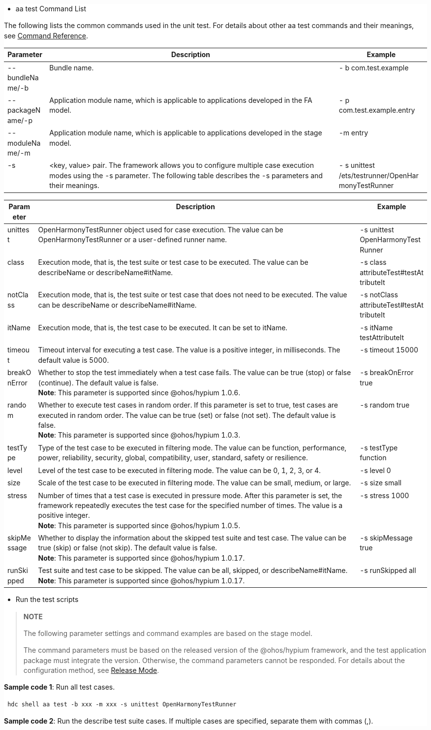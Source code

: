 * aa test Command List

The following lists the common commands used in the unit test. For details about other aa test commands and their meanings, see [Command Reference](../tools/aa-tool.md).

| Parameter | Description                         | Example                      |
| ------------- |  -------------------------------------- | ---------------------------------- |
| --bundleName/-b  |  Bundle name.                      | - b com.test.example               |
| --packageName/-p | Application module name, which is applicable to applications developed in the FA model.          | - p com.test.example.entry         |
| --moduleName/-m  |  Application module name, which is applicable to applications developed in the stage model.       | -m entry                           |
| -s            |  \<key, value> pair. The framework allows you to configure multiple case execution modes using the -s parameter. The following table describes the -s parameters and their meanings.| - s unittest /ets/testrunner/OpenHarmonyTestRunner |


| Parameter    | Description                                            | Example                             |
| ------------ | -----------------------------------------------------------------------------     | ----------------------------------------- |
| unittest     | OpenHarmonyTestRunner object used for case execution. The value can be OpenHarmonyTestRunner or a user-defined runner name.                 | -s unittest OpenHarmonyTestRunner        |
| class        | Execution mode, that is, the test suite or test case to be executed. The value can be describeName or describeName#itName.                  | -s class attributeTest#testAttributeIt    |
| notClass     | Execution mode, that is, the test suite or test case that does not need to be executed. The value can be describeName or describeName#itName.                    | -s notClass attributeTest#testAttributeIt |
| itName       |Execution mode, that is, the test case to be executed. It can be set to itName.                             | -s itName testAttributeIt                 |
| timeout      | Timeout interval for executing a test case. The value is a positive integer, in milliseconds. The default value is 5000.                     | -s timeout 15000                          |
| breakOnError | Whether to stop the test immediately when a test case fails. The value can be true (stop) or false (continue). The default value is false.<br> **Note**: This parameter is supported since @ohos/hypium 1.0.6.| -s breakOnError true                      |
| random | Whether to execute test cases in random order. If this parameter is set to true, test cases are executed in random order. The value can be true (set) or false (not set). The default value is false.<br> **Note**: This parameter is supported since @ohos/hypium 1.0.3. | -s random true                      |
| testType     | Type of the test case to be executed in filtering mode. The value can be function, performance, power, reliability, security, global, compatibility, user, standard, safety or resilience.| -s testType function                      |
| level        | Level of the test case to be executed in filtering mode. The value can be 0, 1, 2, 3, or 4.                                             | -s level 0                                |
| size         | Scale of the test case to be executed in filtering mode. The value can be small, medium, or large.                                       | -s size small        |
| stress       | Number of times that a test case is executed in pressure mode. After this parameter is set, the framework repeatedly executes the test case for the specified number of times. The value is a positive integer.<br> **Note**: This parameter is supported since @ohos/hypium 1.0.5.                 | -s stress 1000                            |
| skipMessage       | Whether to display the information about the skipped test suite and test case. The value can be true (skip) or false (not skip). The default value is false.<br>**Note**: This parameter is supported since @ohos/hypium 1.0.17.| -s skipMessage true                            |
| runSkipped       | Test suite and test case to be skipped. The value can be all, skipped, or describeName#itName.<br>**Note**: This parameter is supported since @ohos/hypium 1.0.17.| -s runSkipped all                            |

* Run the test scripts

> **NOTE**<br>
>
> The following parameter settings and command examples are based on the stage model.
>
> The command parameters must be based on the released version of the @ohos/hypium framework, and the test application package must integrate the version. Otherwise, the command parameters cannot be responded. For details about the configuration method, see [Release Mode](#release-mode). 


**Sample code 1**: Run all test cases.

```shell  
 hdc shell aa test -b xxx -m xxx -s unittest OpenHarmonyTestRunner
```

**Sample code 2**: Run the describe test suite cases. If multiple cases are specified, separate them with commas (,).
